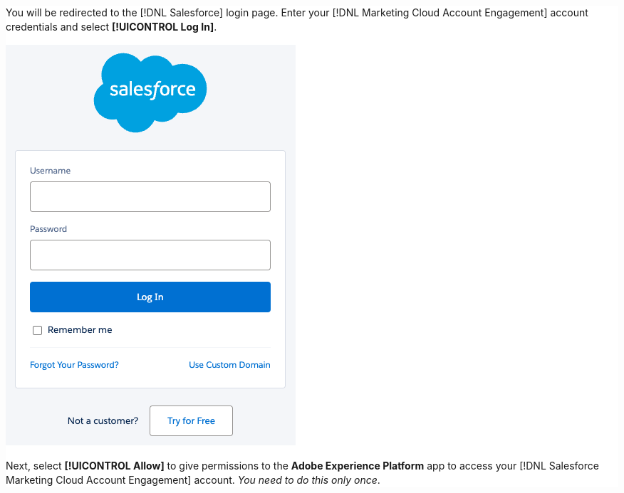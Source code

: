 You will be redirected to the [!DNL Salesforce] login page. Enter your [!DNL Marketing Cloud Account Engagement] account credentials and select **[!UICONTROL Log In]**.

![Salesforce login page](../../assets/catalog/email-marketing/salesforce-marketing-cloud-account-engagement-v2/salesforce-auth.png "Salesforce login page.")

Next, select **[!UICONTROL Allow]** to give permissions to the **Adobe Experience Platform** app to access your [!DNL Salesforce Marketing Cloud Account Engagement] account. *You need to do this only once*.
